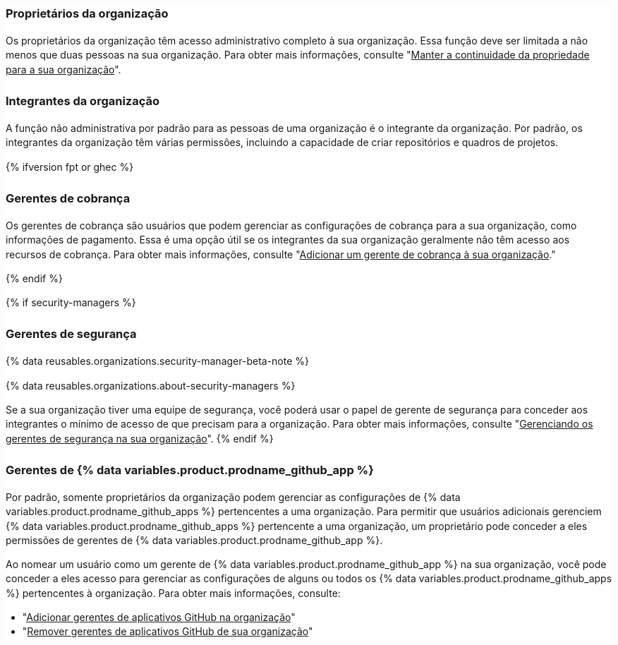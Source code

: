 ### Proprietários da organização
Os proprietários da organização têm acesso administrativo completo à sua organização. Essa função deve ser limitada a não menos que duas pessoas na sua organização. Para obter mais informações, consulte "[Manter a continuidade da propriedade para a sua organização](/organizations/managing-peoples-access-to-your-organization-with-roles/maintaining-ownership-continuity-for-your-organization)".

### Integrantes da organização
A função não administrativa por padrão para as pessoas de uma organização é o integrante da organização. Por padrão, os integrantes da organização têm várias permissões, incluindo a capacidade de criar repositórios e quadros de projetos.

{% ifversion fpt or ghec %}
### Gerentes de cobrança
Os gerentes de cobrança são usuários que podem gerenciar as configurações de cobrança para a sua organização, como informações de pagamento. Essa é uma opção útil se os integrantes da sua organização geralmente não têm acesso aos recursos de cobrança. Para obter mais informações, consulte "[Adicionar um gerente de cobrança à sua organização](/organizations/managing-peoples-access-to-your-organization-with-roles/adding-a-billing-manager-to-your-organization)."

{% endif %}

{% if security-managers %}
### Gerentes de segurança

{% data reusables.organizations.security-manager-beta-note %}

{% data reusables.organizations.about-security-managers %}

Se a sua organização tiver uma equipe de segurança, você poderá usar o papel de gerente de segurança para conceder aos integrantes o mínimo de acesso de que precisam para a organização. Para obter mais informações, consulte "[Gerenciando os gerentes de segurança na sua organização](/organizations/managing-peoples-access-to-your-organization-with-roles/managing-security-managers-in-your-organization)".
{% endif %}
### Gerentes de {% data variables.product.prodname_github_app %}
Por padrão, somente proprietários da organização podem gerenciar as configurações de {% data variables.product.prodname_github_apps %} pertencentes a uma organização. Para permitir que usuários adicionais gerenciem {% data variables.product.prodname_github_apps %} pertencente a uma organização, um proprietário pode conceder a eles permissões de gerentes de {% data variables.product.prodname_github_app %}.

Ao nomear um usuário como um gerente de {% data variables.product.prodname_github_app %} na sua organização, você pode conceder a eles acesso para gerenciar as configurações de alguns ou todos os {% data variables.product.prodname_github_apps %} pertencentes à organização. Para obter mais informações, consulte:

- "[Adicionar gerentes de aplicativos GitHub na organização](/articles/adding-github-app-managers-in-your-organization)"
- "[Remover gerentes de aplicativos GitHub de sua organização](/articles/removing-github-app-managers-from-your-organization)"
